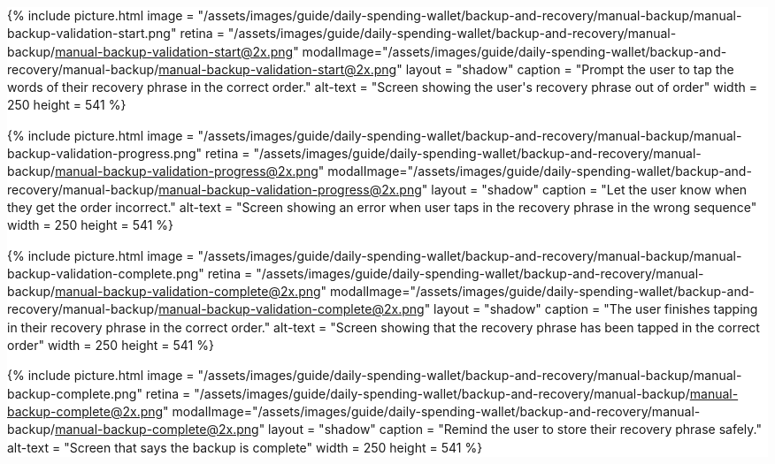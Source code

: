 {% include picture.html
   image = "/assets/images/guide/daily-spending-wallet/backup-and-recovery/manual-backup/manual-backup-validation-start.png"
   retina = "/assets/images/guide/daily-spending-wallet/backup-and-recovery/manual-backup/manual-backup-validation-start@2x.png"
   modalImage="/assets/images/guide/daily-spending-wallet/backup-and-recovery/manual-backup/manual-backup-validation-start@2x.png"
   layout = "shadow"
   caption = "Prompt the user to tap the words of their recovery phrase in the correct order."
   alt-text = "Screen showing the user's recovery phrase out of order"
   width = 250
   height = 541
%}

{% include picture.html
   image = "/assets/images/guide/daily-spending-wallet/backup-and-recovery/manual-backup/manual-backup-validation-progress.png"
   retina = "/assets/images/guide/daily-spending-wallet/backup-and-recovery/manual-backup/manual-backup-validation-progress@2x.png"
   modalImage="/assets/images/guide/daily-spending-wallet/backup-and-recovery/manual-backup/manual-backup-validation-progress@2x.png"
   layout = "shadow"
   caption = "Let the user know when they get the order incorrect."
   alt-text = "Screen showing an error when user taps in the recovery phrase in the wrong sequence"
   width = 250
   height = 541
%}

{% include picture.html
   image = "/assets/images/guide/daily-spending-wallet/backup-and-recovery/manual-backup/manual-backup-validation-complete.png"
   retina = "/assets/images/guide/daily-spending-wallet/backup-and-recovery/manual-backup/manual-backup-validation-complete@2x.png"
   modalImage="/assets/images/guide/daily-spending-wallet/backup-and-recovery/manual-backup/manual-backup-validation-complete@2x.png"
   layout = "shadow"
   caption = "The user finishes tapping in their recovery phrase in the correct order."
   alt-text = "Screen showing that the recovery phrase has been tapped in the correct order"
   width = 250
   height = 541
%}

{% include picture.html
   image = "/assets/images/guide/daily-spending-wallet/backup-and-recovery/manual-backup/manual-backup-complete.png"
   retina = "/assets/images/guide/daily-spending-wallet/backup-and-recovery/manual-backup/manual-backup-complete@2x.png"
   modalImage="/assets/images/guide/daily-spending-wallet/backup-and-recovery/manual-backup/manual-backup-complete@2x.png"
   layout = "shadow"
   caption = "Remind the user to store their recovery phrase safely."
   alt-text = "Screen that says the backup is complete"
   width = 250
   height = 541
%}
